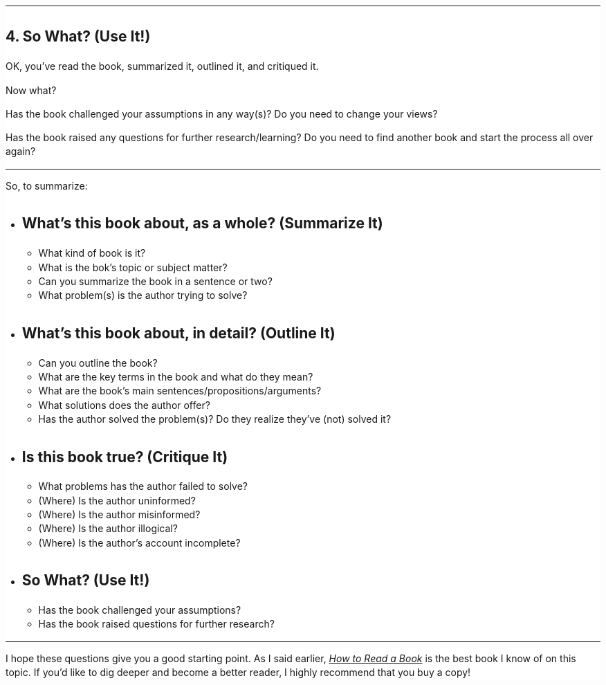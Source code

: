 * * *

## <span class="ez-toc-section" id="4_So_What_Use_It"></span>4. So What? (Use It!)<span class="ez-toc-section-end"></span>

OK, you&#8217;ve read the book, summarized it, outlined it, and critiqued it.

Now what?

Has the book challenged your assumptions in any way(s)? Do you need to change your views?

Has the book raised any questions for further research/learning? Do you need to find another book and start the process all over again?

* * *

So, to summarize:

  * ## <span class="ez-toc-section" id="Whats_this_book_about_as_a_whole_Summarize_It-2"></span>What&#8217;s this book about, as a whole? (Summarize It)<span class="ez-toc-section-end"></span>
    
      * What kind of book is it?
      * What is the bok&#8217;s topic or subject matter?
      * Can you summarize the book in a sentence or two?
      * What problem(s) is the author trying to solve?
  * ## <span class="ez-toc-section" id="Whats_this_book_about_in_detail_Outline_It-2"></span>What&#8217;s this book about, in detail? (Outline It)<span class="ez-toc-section-end"></span>
    
      * Can you outline the book?
      * What are the key terms in the book and what do they mean?
      * What are the book&#8217;s main sentences/propositions/arguments?
      * What solutions does the author offer?
      * Has the author solved the problem(s)? Do they realize they&#8217;ve (not) solved it?
  * ## <span class="ez-toc-section" id="Is_this_book_true_Critique_It-2"></span>Is this book true? (Critique It)<span class="ez-toc-section-end"></span>
    
      * What problems has the author failed to solve?
      * (Where) Is the author uninformed?
      * (Where) Is the author misinformed?
      * (Where) Is the author illogical?
      * (Where) Is the author&#8217;s account incomplete?
  * ## <span class="ez-toc-section" id="So_What_Use_It-2"></span>So What? (Use It!)<span class="ez-toc-section-end"></span>
    
      * Has the book challenged your assumptions?
      * Has the book raised questions for further research?

* * *

I hope these questions give you a good starting point. As I said earlier, <a href="http://amzn.to/2BpGF1T" target="_blank" rel="noopener noreferrer"><em>How to Read a Book</em></a> is the best book I know of on this topic. If you&#8217;d like to dig deeper and become a better reader, I highly recommend that you buy a copy!